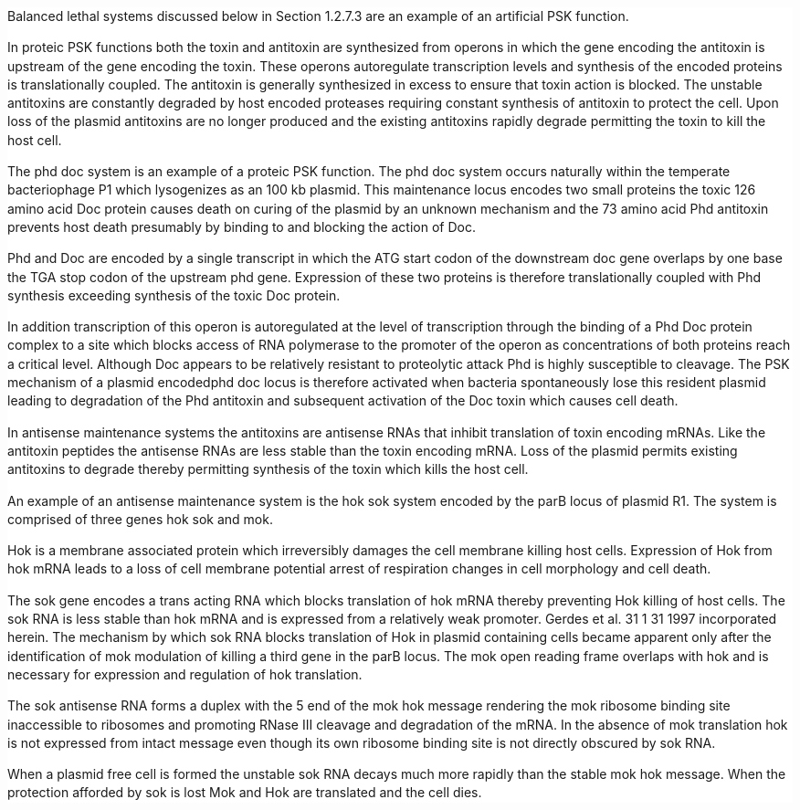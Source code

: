 Balanced lethal systems discussed below in Section 1.2.7.3 are an example of an artificial PSK function.

In proteic PSK functions both the toxin and antitoxin are synthesized from operons in which the gene encoding the antitoxin is upstream of the gene encoding the toxin. These operons autoregulate transcription levels and synthesis of the encoded proteins is translationally coupled. The antitoxin is generally synthesized in excess to ensure that toxin action is blocked. The unstable antitoxins are constantly degraded by host encoded proteases requiring constant synthesis of antitoxin to protect the cell. Upon loss of the plasmid antitoxins are no longer produced and the existing antitoxins rapidly degrade permitting the toxin to kill the host cell.

The phd doc system is an example of a proteic PSK function. The phd doc system occurs naturally within the temperate bacteriophage P1 which lysogenizes as an 100 kb plasmid. This maintenance locus encodes two small proteins the toxic 126 amino acid Doc protein causes death on curing of the plasmid by an unknown mechanism and the 73 amino acid Phd antitoxin prevents host death presumably by binding to and blocking the action of Doc.

Phd and Doc are encoded by a single transcript in which the ATG start codon of the downstream doc gene overlaps by one base the TGA stop codon of the upstream phd gene. Expression of these two proteins is therefore translationally coupled with Phd synthesis exceeding synthesis of the toxic Doc protein.

In addition transcription of this operon is autoregulated at the level of transcription through the binding of a Phd Doc protein complex to a site which blocks access of RNA polymerase to the promoter of the operon as concentrations of both proteins reach a critical level. Although Doc appears to be relatively resistant to proteolytic attack Phd is highly susceptible to cleavage. The PSK mechanism of a plasmid encodedphd doc locus is therefore activated when bacteria spontaneously lose this resident plasmid leading to degradation of the Phd antitoxin and subsequent activation of the Doc toxin which causes cell death.

In antisense maintenance systems the antitoxins are antisense RNAs that inhibit translation of toxin encoding mRNAs. Like the antitoxin peptides the antisense RNAs are less stable than the toxin encoding mRNA. Loss of the plasmid permits existing antitoxins to degrade thereby permitting synthesis of the toxin which kills the host cell.

An example of an antisense maintenance system is the hok sok system encoded by the parB locus of plasmid R1. The system is comprised of three genes hok sok and mok.

Hok is a membrane associated protein which irreversibly damages the cell membrane killing host cells. Expression of Hok from hok mRNA leads to a loss of cell membrane potential arrest of respiration changes in cell morphology and cell death.

The sok gene encodes a trans acting RNA which blocks translation of hok mRNA thereby preventing Hok killing of host cells. The sok RNA is less stable than hok mRNA and is expressed from a relatively weak promoter. Gerdes et al. 31 1 31 1997 incorporated herein. The mechanism by which sok RNA blocks translation of Hok in plasmid containing cells became apparent only after the identification of mok modulation of killing a third gene in the parB locus. The mok open reading frame overlaps with hok and is necessary for expression and regulation of hok translation.

The sok antisense RNA forms a duplex with the 5 end of the mok hok message rendering the mok ribosome binding site inaccessible to ribosomes and promoting RNase III cleavage and degradation of the mRNA. In the absence of mok translation hok is not expressed from intact message even though its own ribosome binding site is not directly obscured by sok RNA.

When a plasmid free cell is formed the unstable sok RNA decays much more rapidly than the stable mok hok message. When the protection afforded by sok is lost Mok and Hok are translated and the cell dies.
